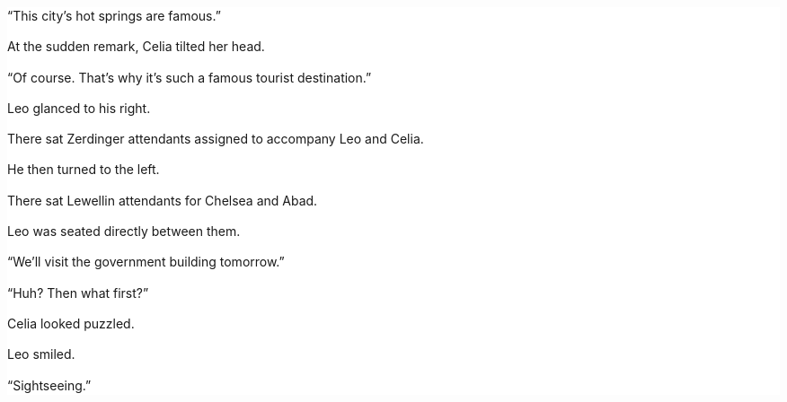 “This city’s hot springs are famous.”

At the sudden remark, Celia tilted her head.

“Of course. That’s why it’s such a famous tourist destination.”

Leo glanced to his right.

There sat Zerdinger attendants assigned to accompany Leo and Celia.

He then turned to the left.

There sat Lewellin attendants for Chelsea and Abad.

Leo was seated directly between them.

“We’ll visit the government building tomorrow.”

“Huh? Then what first?”

Celia looked puzzled.

Leo smiled.

“Sightseeing.”
